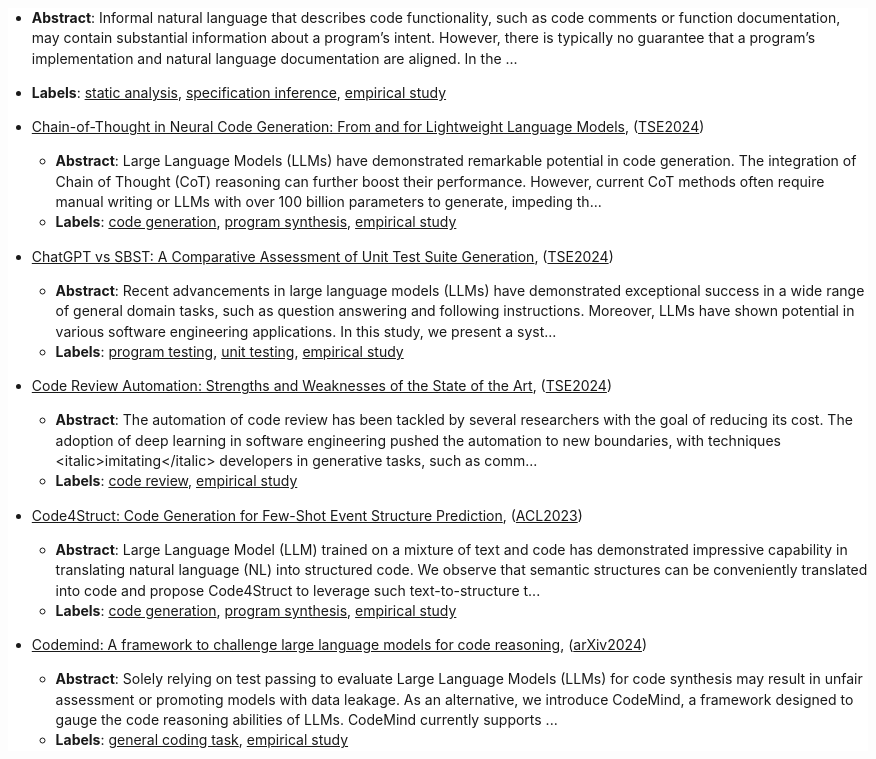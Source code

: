   - **Abstract**: Informal natural language that describes code functionality, such as code comments or function documentation, may contain substantial information about a program’s intent. However, there is typically no guarantee that a program’s implementation and natural language documentation are aligned. In the ...
  - **Labels**: [static analysis](../../labels/static_analysis.md), [specification inference](../../labels/specification_inference.md), [empirical study](../../labels/empirical_study.md)


- [Chain-of-Thought in Neural Code Generation: From and for Lightweight Language Models](../venues/TSE2024/paper_3.md), ([TSE2024](../venues/TSE2024/README.md))

  - **Abstract**: Large Language Models (LLMs) have demonstrated remarkable potential in code generation. The integration of Chain of Thought (CoT) reasoning can further boost their performance. However, current CoT methods often require manual writing or LLMs with over 100 billion parameters to generate, impeding th...
  - **Labels**: [code generation](../../labels/code_generation.md), [program synthesis](../../labels/program_synthesis.md), [empirical study](../../labels/empirical_study.md)


- [ChatGPT vs SBST: A Comparative Assessment of Unit Test Suite Generation](../venues/TSE2024/paper_5.md), ([TSE2024](../venues/TSE2024/README.md))

  - **Abstract**: Recent advancements in large language models (LLMs) have demonstrated exceptional success in a wide range of general domain tasks, such as question answering and following instructions. Moreover, LLMs have shown potential in various software engineering applications. In this study, we present a syst...
  - **Labels**: [program testing](../../labels/program_testing.md), [unit testing](../../labels/unit_testing.md), [empirical study](../../labels/empirical_study.md)


- [Code Review Automation: Strengths and Weaknesses of the State of the Art](../venues/TSE2024/paper_9.md), ([TSE2024](../venues/TSE2024/README.md))

  - **Abstract**: The automation of code review has been tackled by several researchers with the goal of reducing its cost. The adoption of deep learning in software engineering pushed the automation to new boundaries, with techniques &lt;italic&gt;imitating&lt;/italic&gt; developers in generative tasks, such as comm...
  - **Labels**: [code review](../../labels/code_review.md), [empirical study](../../labels/empirical_study.md)


- [Code4Struct: Code Generation for Few-Shot Event Structure Prediction](../venues/ACL2023/paper_8.md), ([ACL2023](../venues/ACL2023/README.md))

  - **Abstract**: Large Language Model (LLM) trained on a mixture of text and code has demonstrated impressive capability in translating natural language (NL) into structured code. We observe that semantic structures can be conveniently translated into code and propose Code4Struct to leverage such text-to-structure t...
  - **Labels**: [code generation](../../labels/code_generation.md), [program synthesis](../../labels/program_synthesis.md), [empirical study](../../labels/empirical_study.md)


- [Codemind: A framework to challenge large language models for code reasoning](../venues/arXiv2024/paper_2.md), ([arXiv2024](../venues/arXiv2024/README.md))

  - **Abstract**: Solely relying on test passing to evaluate Large Language Models (LLMs) for code synthesis may result in unfair assessment or promoting models with data leakage. As an alternative, we introduce CodeMind, a framework designed to gauge the code reasoning abilities of LLMs. CodeMind currently supports ...
  - **Labels**: [general coding task](../../labels/general_coding_task.md), [empirical study](../../labels/empirical_study.md)

